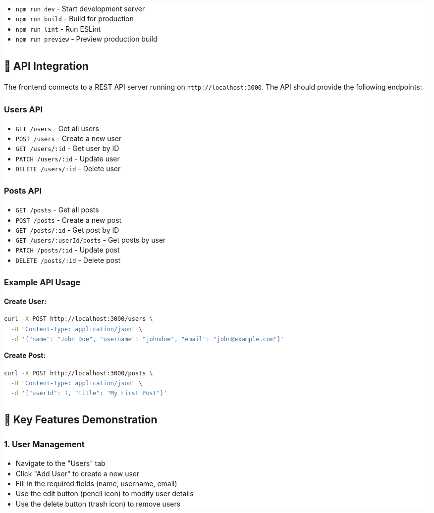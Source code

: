 - `npm run dev` - Start development server
- `npm run build` - Build for production
- `npm run lint` - Run ESLint
- `npm run preview` - Preview production build

## 🔌 API Integration

The frontend connects to a REST API server running on `http://localhost:3000`. The API should provide the following endpoints:

### Users API

- `GET /users` - Get all users
- `POST /users` - Create a new user
- `GET /users/:id` - Get user by ID
- `PATCH /users/:id` - Update user
- `DELETE /users/:id` - Delete user

### Posts API

- `GET /posts` - Get all posts
- `POST /posts` - Create a new post
- `GET /posts/:id` - Get post by ID
- `GET /users/:userId/posts` - Get posts by user
- `PATCH /posts/:id` - Update post
- `DELETE /posts/:id` - Delete post

### Example API Usage

**Create User:**

```bash
curl -X POST http://localhost:3000/users \
  -H "Content-Type: application/json" \
  -d '{"name": "John Doe", "username": "johndoe", "email": "john@example.com"}'
```

**Create Post:**

```bash
curl -X POST http://localhost:3000/posts \
  -H "Content-Type: application/json" \
  -d '{"userId": 1, "title": "My First Post"}'
```

## 🎯 Key Features Demonstration

### 1. User Management

- Navigate to the "Users" tab
- Click "Add User" to create a new user
- Fill in the required fields (name, username, email)
- Use the edit button (pencil icon) to modify user details
- Use the delete button (trash icon) to remove users
